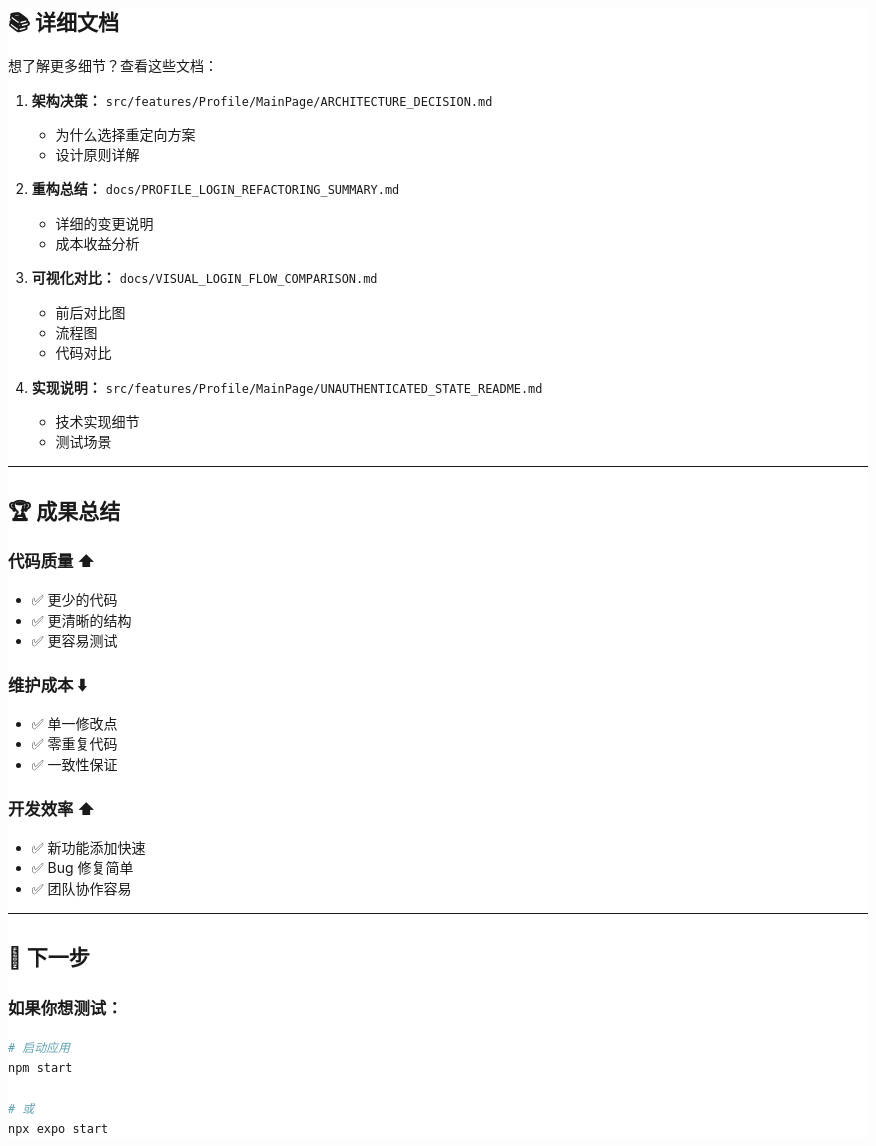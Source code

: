 
## 📚 详细文档

想了解更多细节？查看这些文档：

1. **架构决策：** `src/features/Profile/MainPage/ARCHITECTURE_DECISION.md`
   - 为什么选择重定向方案
   - 设计原则详解

2. **重构总结：** `docs/PROFILE_LOGIN_REFACTORING_SUMMARY.md`
   - 详细的变更说明
   - 成本收益分析

3. **可视化对比：** `docs/VISUAL_LOGIN_FLOW_COMPARISON.md`
   - 前后对比图
   - 流程图
   - 代码对比

4. **实现说明：** `src/features/Profile/MainPage/UNAUTHENTICATED_STATE_README.md`
   - 技术实现细节
   - 测试场景

---

## 🏆 成果总结

### 代码质量 ⬆️
- ✅ 更少的代码
- ✅ 更清晰的结构
- ✅ 更容易测试

### 维护成本 ⬇️
- ✅ 单一修改点
- ✅ 零重复代码
- ✅ 一致性保证

### 开发效率 ⬆️
- ✅ 新功能添加快速
- ✅ Bug 修复简单
- ✅ 团队协作容易

---

## 🎯 下一步

### 如果你想测试：
```bash
# 启动应用
npm start

# 或
npx expo start
```
